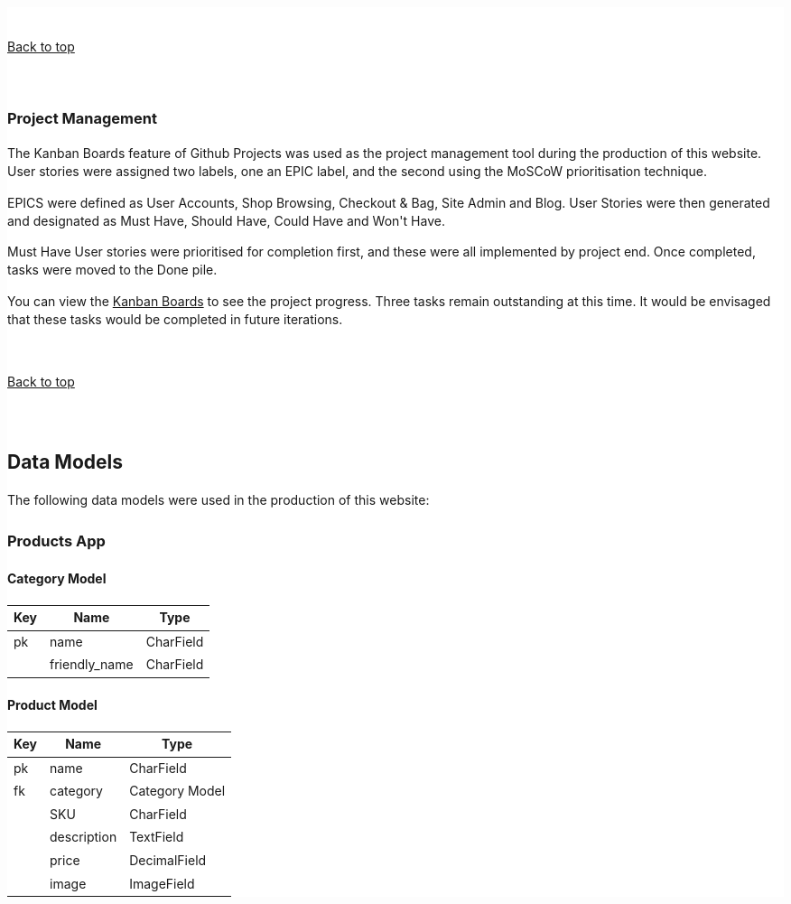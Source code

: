<br>

[Back to top](#table-of-contents)

<br>

### Project Management

The Kanban Boards feature of Github Projects was used as the project management tool during the production of this website. User stories were assigned two labels, one an EPIC label, and the second using the MoSCoW prioritisation technique.

EPICS were defined as User Accounts, Shop Browsing, Checkout & Bag, Site Admin and Blog. User Stories were then generated and designated as Must Have, Should Have, Could Have and Won't Have.

Must Have User stories were prioritised for completion first, and these were all implemented by project end. Once completed, tasks were moved to the Done pile. 

You can view the [Kanban Boards](https://github.com/Chris-McGonigle/island-flowers/projects/1?fullscreen=true) to see the project progress. Three tasks remain outstanding at this time. It would be envisaged that these tasks would be completed in future iterations.

<br>

[Back to top](#table-of-contents)

<br>

## Data Models

The following data models were used in the production of this website:

### Products App

#### Category Model

| Key | Name | Type |
|---|---|---|
| pk | name | CharField |
|  | friendly_name | CharField |

#### Product Model

| Key | Name | Type |
|---|---|---|
| pk | name | CharField |
| fk | category | Category Model |
|  | SKU | CharField |
|  | description | TextField |
|  | price | DecimalField |
|  | image | ImageField |
